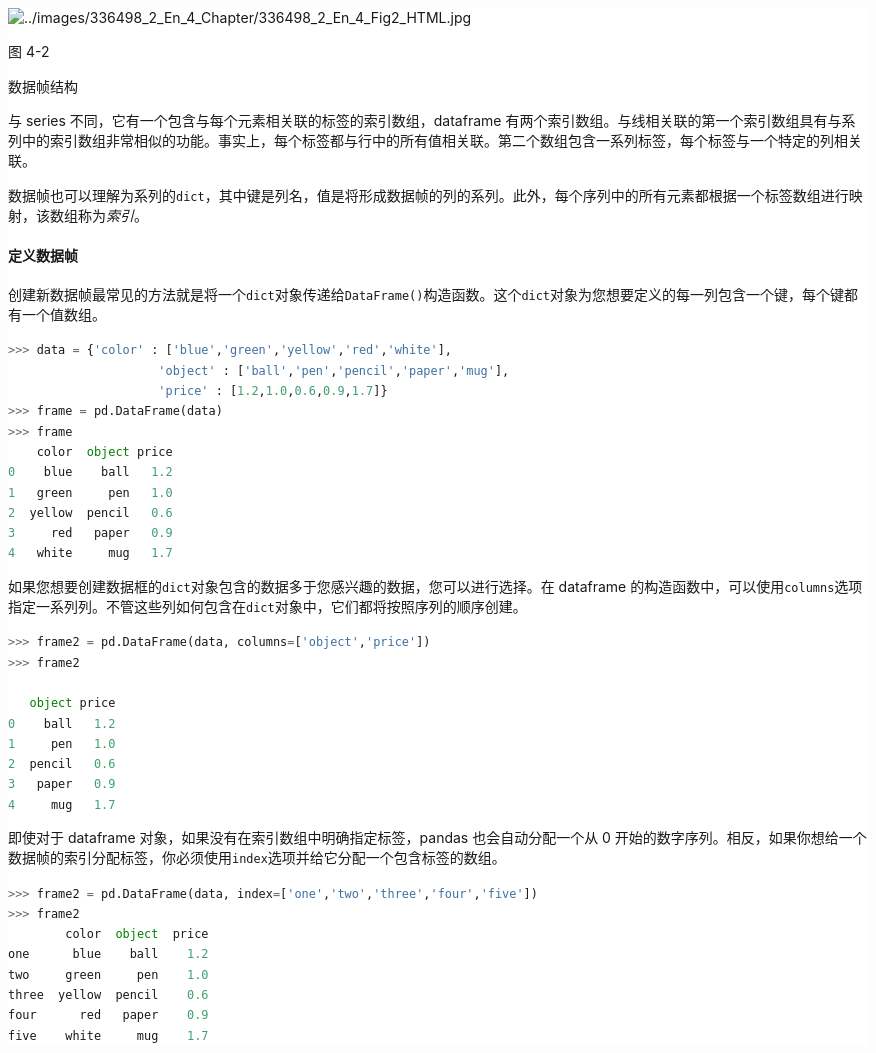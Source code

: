 ![../images/336498_2_En_4_Chapter/336498_2_En_4_Fig2_HTML.jpg](../images/336498_2_En_4_Chapter/336498_2_En_4_Fig2_HTML.jpg)

图 4-2

数据帧结构

与 series 不同，它有一个包含与每个元素相关联的标签的索引数组，dataframe 有两个索引数组。与线相关联的第一个索引数组具有与系列中的索引数组非常相似的功能。事实上，每个标签都与行中的所有值相关联。第二个数组包含一系列标签，每个标签与一个特定的列相关联。

数据帧也可以理解为系列的`dict`，其中键是列名，值是将形成数据帧的列的系列。此外，每个序列中的所有元素都根据一个标签数组进行映射，该数组称为*索引*。

#### 定义数据帧

创建新数据帧最常见的方法就是将一个`dict`对象传递给`DataFrame()`构造函数。这个`dict`对象为您想要定义的每一列包含一个键，每个键都有一个值数组。

```py
>>> data = {'color' : ['blue','green','yellow','red','white'],
                     'object' : ['ball','pen','pencil','paper','mug'],
                     'price' : [1.2,1.0,0.6,0.9,1.7]}
>>> frame = pd.DataFrame(data)
>>> frame
    color  object price
0    blue    ball   1.2
1   green     pen   1.0
2  yellow  pencil   0.6
3     red   paper   0.9
4   white     mug   1.7

```

如果您想要创建数据框的`dict`对象包含的数据多于您感兴趣的数据，您可以进行选择。在 dataframe 的构造函数中，可以使用`columns`选项指定一系列列。不管这些列如何包含在`dict`对象中，它们都将按照序列的顺序创建。

```py
>>> frame2 = pd.DataFrame(data, columns=['object','price'])
>>> frame2

   object price
0    ball   1.2
1     pen   1.0
2  pencil   0.6
3   paper   0.9
4     mug   1.7

```

即使对于 dataframe 对象，如果没有在索引数组中明确指定标签，pandas 也会自动分配一个从 0 开始的数字序列。相反，如果你想给一个数据帧的索引分配标签，你必须使用`index`选项并给它分配一个包含标签的数组。

```py
>>> frame2 = pd.DataFrame(data, index=['one','two','three','four','five'])
>>> frame2
        color  object  price
one      blue    ball    1.2
two     green     pen    1.0
three  yellow  pencil    0.6
four      red   paper    0.9
five    white     mug    1.7

```
